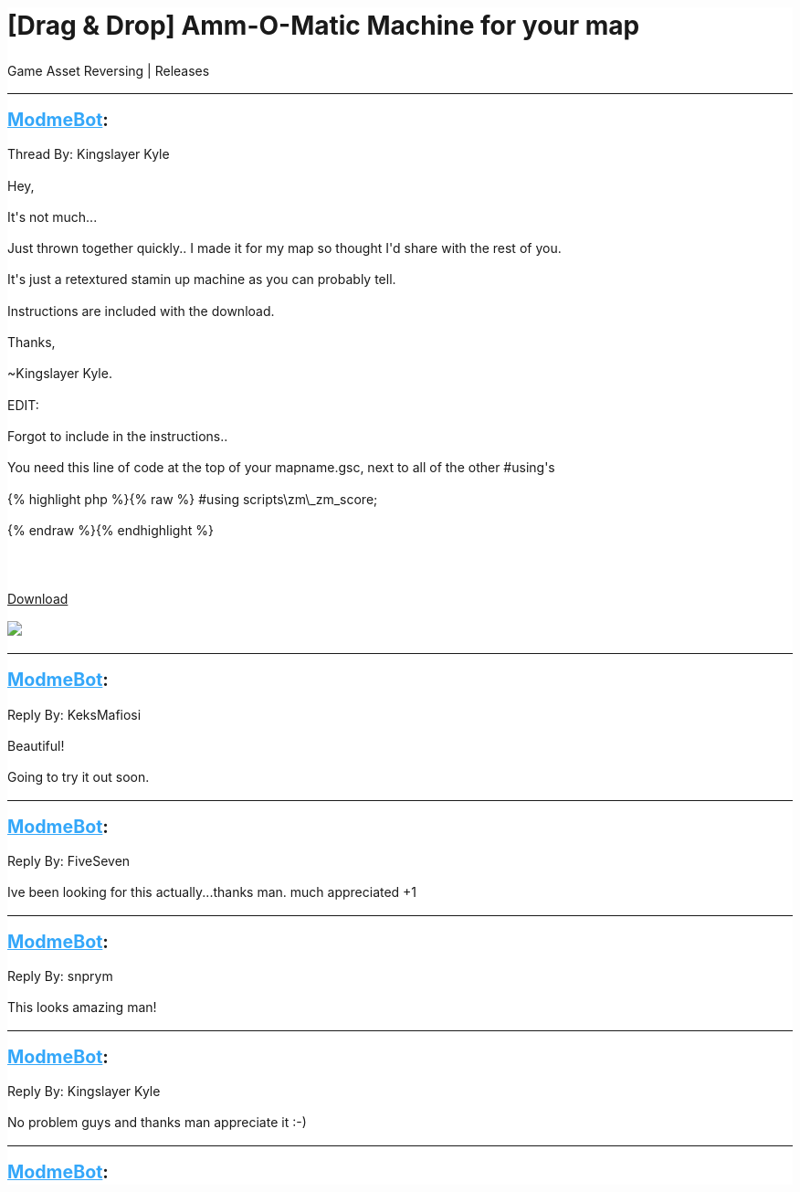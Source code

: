 # [Drag & Drop] Amm-O-Matic Machine for your map
Game Asset Reversing | Releases

---
<strong style="font-size: 1.4em;"><span style="text-decoration: underline;text-decoration-color: #34a7f9;"><span style="color:#34a7f9;">ModmeBot</span></span>:</strong>

<p>Thread By: Kingslayer Kyle<br /><p style="text-align:left;">Hey,</p><p style="text-align:left;"></p><p style="text-align:left;">It&#39;s not much...</p><p style="text-align:left;"></p><p style="text-align:left;">Just thrown together quickly.. I made it for my map so thought I&#39;d share with the rest of you.</p><p style="text-align:left;"></p><p style="text-align:left;">It&#39;s just a retextured stamin up machine as you can probably tell.</p><p style="text-align:left;"></p><p style="text-align:left;">Instructions are included with the download.</p><p style="text-align:left;"></p><p style="text-align:left;">Thanks,</p><p style="text-align:left;"></p><p style="text-align:left;">~Kingslayer Kyle.</p><p style="text-align:left;"></p><p style="text-align:left;"></p><p style="text-align:left;">EDIT:</p><p style="text-align:left;">Forgot to include in the instructions..</p><p style="text-align:left;"></p><p style="text-align:left;">You need this line of code at the top of your mapname.gsc, next to all of the other #using&#39;s</p><p style="text-align:left;"></p><p style="text-align:left;"></p><p style="text-align:left;"></p>{% highlight php %}{% raw %}
#using scripts\zm\_zm_score;

{% endraw %}{% endhighlight %}
<br /><br /><br /><p style="text-align:left;"></p><p style="text-align:left;"></p><p style="text-align:left;"></p><p style="text-align:left;"></p><p style="text-align:left;"><a href="https://mega.nz/#!ztYwkA6T!ob95CFTHwgJIo-UqRaq96sd6q0jubFLd5bUWoeL8IeE">Download</a></p><p style="text-align:left;"></p><p style="text-align:left;"></p><p style="text-align:left;"></p><p style="text-align:left;"></p><p style="text-align:left;"><img style="max-width: 500px;" src="http://i66.tinypic.com/a2yw77.jpg"></p></p>

---
<strong style="font-size: 1.4em;"><span style="text-decoration: underline;text-decoration-color: #34a7f9;"><span style="color:#34a7f9;">ModmeBot</span></span>:</strong>

<p>Reply By: KeksMafiosi<br /><p style="text-align:left;">Beautiful!</p><p style="text-align:left;"></p><p style="text-align:left;">Going to try it out soon.</p></p>

---
<strong style="font-size: 1.4em;"><span style="text-decoration: underline;text-decoration-color: #34a7f9;"><span style="color:#34a7f9;">ModmeBot</span></span>:</strong>

<p>Reply By: FiveSeven<br /><p style="text-align:left;">Ive been looking for this actually...thanks man. much appreciated +1</p></p>

---
<strong style="font-size: 1.4em;"><span style="text-decoration: underline;text-decoration-color: #34a7f9;"><span style="color:#34a7f9;">ModmeBot</span></span>:</strong>

<p>Reply By: snprym<br /><p style="text-align:left;">This looks amazing man!</p></p>

---
<strong style="font-size: 1.4em;"><span style="text-decoration: underline;text-decoration-color: #34a7f9;"><span style="color:#34a7f9;">ModmeBot</span></span>:</strong>

<p>Reply By: Kingslayer Kyle<br /><p style="text-align:left;">No problem guys and thanks man appreciate it :-)</p></p>

---
<strong style="font-size: 1.4em;"><span style="text-decoration: underline;text-decoration-color: #34a7f9;"><span style="color:#34a7f9;">ModmeBot</span></span>:</strong>
